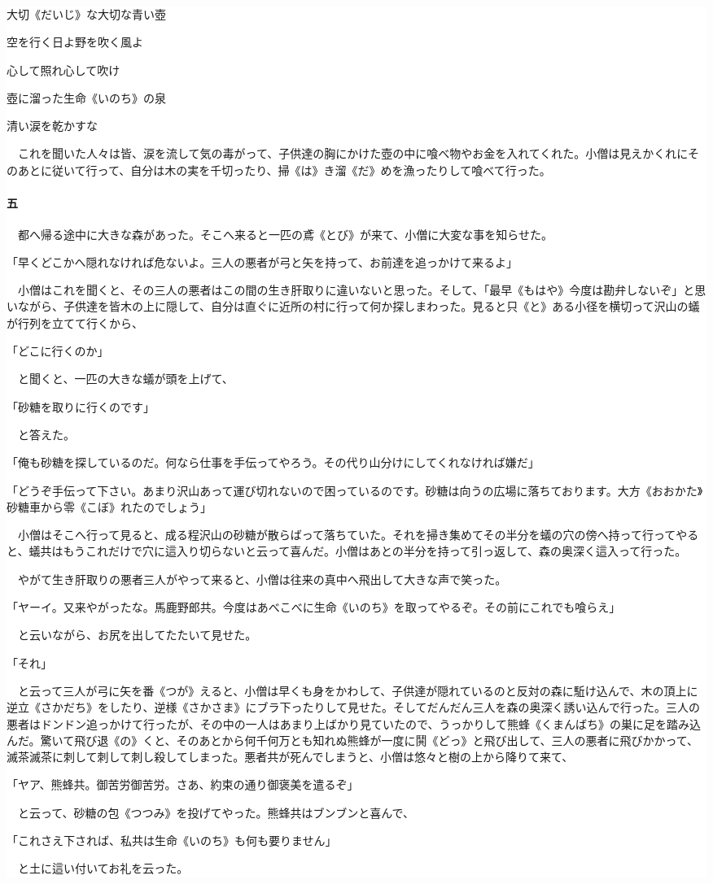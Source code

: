 大切《だいじ》な大切な青い壺



空を行く日よ野を吹く風よ

心して照れ心して吹け

壺に溜った生命《いのち》の泉

清い涙を乾かすな





　これを聞いた人々は皆、涙を流して気の毒がって、子供達の胸にかけた壺の中に喰べ物やお金を入れてくれた。小僧は見えかくれにそのあとに従いて行って、自分は木の実を千切ったり、掃《は》き溜《だ》めを漁ったりして喰べて行った。



#### 五




　都へ帰る途中に大きな森があった。そこへ来ると一匹の鳶《とび》が来て、小僧に大変な事を知らせた。

「早くどこかへ隠れなければ危ないよ。三人の悪者が弓と矢を持って、お前達を追っかけて来るよ」

　小僧はこれを聞くと、その三人の悪者はこの間の生き肝取りに違いないと思った。そして、「最早《もはや》今度は勘弁しないぞ」と思いながら、子供達を皆木の上に隠して、自分は直ぐに近所の村に行って何か探しまわった。見ると只《と》ある小径を横切って沢山の蟻が行列を立てて行くから、

「どこに行くのか」

　と聞くと、一匹の大きな蟻が頭を上げて、

「砂糖を取りに行くのです」

　と答えた。

「俺も砂糖を探しているのだ。何なら仕事を手伝ってやろう。その代り山分けにしてくれなければ嫌だ」

「どうぞ手伝って下さい。あまり沢山あって運び切れないので困っているのです。砂糖は向うの広場に落ちております。大方《おおかた》砂糖車から零《こぼ》れたのでしょう」

　小僧はそこへ行って見ると、成る程沢山の砂糖が散らばって落ちていた。それを掃き集めてその半分を蟻の穴の傍へ持って行ってやると、蟻共はもうこれだけで穴に這入り切らないと云って喜んだ。小僧はあとの半分を持って引っ返して、森の奥深く這入って行った。

　やがて生き肝取りの悪者三人がやって来ると、小僧は往来の真中へ飛出して大きな声で笑った。

「ヤーイ。又来やがったな。馬鹿野郎共。今度はあべこべに生命《いのち》を取ってやるぞ。その前にこれでも喰らえ」

　と云いながら、お尻を出してたたいて見せた。

「それ」

　と云って三人が弓に矢を番《つが》えると、小僧は早くも身をかわして、子供達が隠れているのと反対の森に駈け込んで、木の頂上に逆立《さかだち》をしたり、逆様《さかさま》にブラ下ったりして見せた。そしてだんだん三人を森の奥深く誘い込んで行った。三人の悪者はドンドン追っかけて行ったが、その中の一人はあまり上ばかり見ていたので、うっかりして熊蜂《くまんばち》の巣に足を踏み込んだ。驚いて飛び退《の》くと、そのあとから何千何万とも知れぬ熊蜂が一度に鬨《どっ》と飛び出して、三人の悪者に飛びかかって、滅茶滅茶に刺して刺して刺し殺してしまった。悪者共が死んでしまうと、小僧は悠々と樹の上から降りて来て、

「ヤア、熊蜂共。御苦労御苦労。さあ、約束の通り御褒美を遣るぞ」

　と云って、砂糖の包《つつみ》を投げてやった。熊蜂共はブンブンと喜んで、

「これさえ下されば、私共は生命《いのち》も何も要りません」

　と土に這い付いてお礼を云った。
